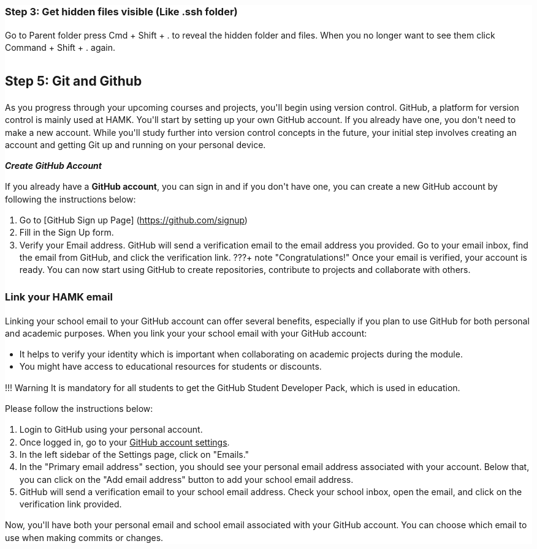 ### Step 3: Get hidden files visible (Like .ssh folder)
Go to Parent folder
press Cmd + Shift + . to reveal the hidden folder and files.
When you no longer want to see them click Command + Shift + . again.



## Step 5: Git and Github
As you progress through your upcoming courses and projects, you'll begin using version control. GitHub, a platform for version control is mainly used at HAMK. You'll start by setting up your own GitHub account. If you already have one,  you don't need to make a new account. While you'll study further into version control concepts in the future, your initial step involves creating an account and getting Git up and running on your personal device.

***Create GitHub Account***

If you already have a **GitHub account**, you can sign in and if you don't have one, you can create a new GitHub account by following the instructions below:  

  1. Go to [GitHub Sign up Page] (https://github.com/signup)
  2. Fill in the Sign Up form. 
  3. Verify your Email address. GitHub will send a verification email to the email address you provided. Go to your email inbox, find the email from GitHub, and click the verification link.
???+ note "Congratulations!"
    Once your email is verified, your account is ready. You can now start using GitHub to create repositories, contribute to projects and collaborate with others.
  
### Link your HAMK email

  Linking your school email to your GitHub account can offer several benefits, especially if you plan to use GitHub for both personal and academic purposes. When you link your your school email with your GitHub account: 
  - It helps to verify your identity which is important when collaborating on academic projects during the module. 
  - You might have access to educational resources for students or discounts. 
  

!!! Warning
    It is mandatory for all students to get the GitHub Student Developer Pack, which is used in education.

Please follow the instructions below: 

1. Login to GitHub using your personal account. 
2. Once logged in, go to your [GitHub account settings](https://github.com/settings/emails).
3. In the left sidebar of the Settings page, click on "Emails."
4. In the "Primary email address" section, you should see your personal email address associated with your account. Below that, you can click on the "Add email address" button to add your school email address.
5. GitHub will send a verification email to your school email address. Check your school inbox, open the email, and click on the verification link provided.
  
  Now, you'll have both your personal email and school email associated with your GitHub account. You can choose which email to use when making commits or changes. 
